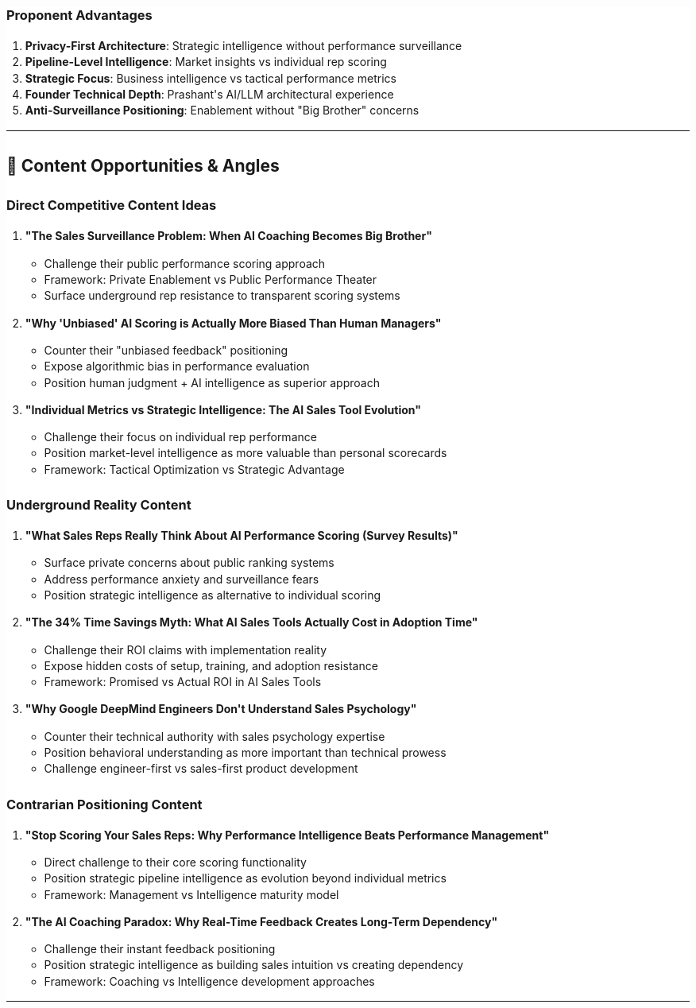 ### **Proponent Advantages**
1. **Privacy-First Architecture**: Strategic intelligence without performance surveillance
2. **Pipeline-Level Intelligence**: Market insights vs individual rep scoring
3. **Strategic Focus**: Business intelligence vs tactical performance metrics
4. **Founder Technical Depth**: Prashant's AI/LLM architectural experience
5. **Anti-Surveillance Positioning**: Enablement without "Big Brother" concerns

---

## 🎪 Content Opportunities & Angles

### **Direct Competitive Content Ideas**

1. **"The Sales Surveillance Problem: When AI Coaching Becomes Big Brother"**
   - Challenge their public performance scoring approach
   - Framework: Private Enablement vs Public Performance Theater
   - Surface underground rep resistance to transparent scoring systems

2. **"Why 'Unbiased' AI Scoring is Actually More Biased Than Human Managers"**
   - Counter their "unbiased feedback" positioning
   - Expose algorithmic bias in performance evaluation
   - Position human judgment + AI intelligence as superior approach

3. **"Individual Metrics vs Strategic Intelligence: The AI Sales Tool Evolution"**
   - Challenge their focus on individual rep performance
   - Position market-level intelligence as more valuable than personal scorecards
   - Framework: Tactical Optimization vs Strategic Advantage

### **Underground Reality Content**

1. **"What Sales Reps Really Think About AI Performance Scoring (Survey Results)"**
   - Surface private concerns about public ranking systems
   - Address performance anxiety and surveillance fears
   - Position strategic intelligence as alternative to individual scoring

2. **"The 34% Time Savings Myth: What AI Sales Tools Actually Cost in Adoption Time"**
   - Challenge their ROI claims with implementation reality
   - Expose hidden costs of setup, training, and adoption resistance
   - Framework: Promised vs Actual ROI in AI Sales Tools

3. **"Why Google DeepMind Engineers Don't Understand Sales Psychology"**
   - Counter their technical authority with sales psychology expertise
   - Position behavioral understanding as more important than technical prowess
   - Challenge engineer-first vs sales-first product development

### **Contrarian Positioning Content**

1. **"Stop Scoring Your Sales Reps: Why Performance Intelligence Beats Performance Management"**
   - Direct challenge to their core scoring functionality
   - Position strategic pipeline intelligence as evolution beyond individual metrics
   - Framework: Management vs Intelligence maturity model

2. **"The AI Coaching Paradox: Why Real-Time Feedback Creates Long-Term Dependency"**
   - Challenge their instant feedback positioning
   - Position strategic intelligence as building sales intuition vs creating dependency
   - Framework: Coaching vs Intelligence development approaches

---